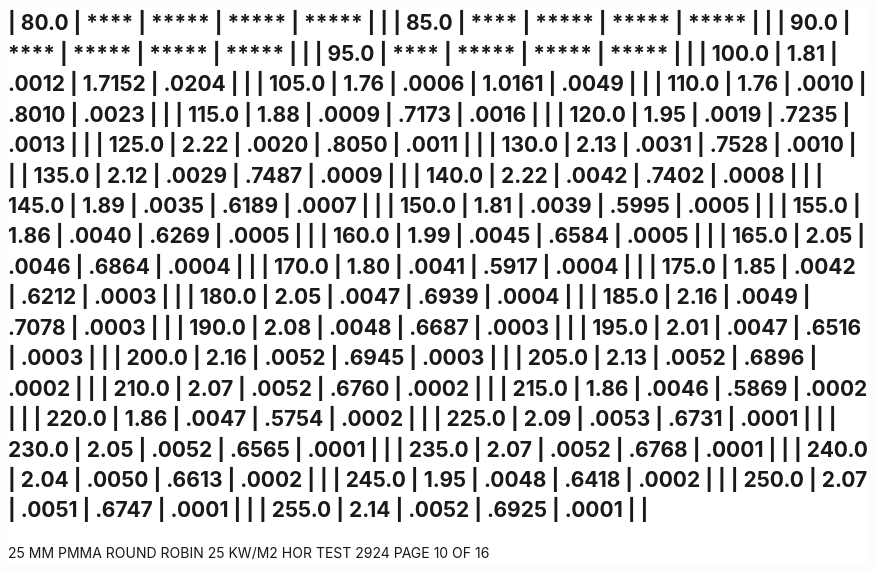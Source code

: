 | 80.0 | **** | ***** | ***** | ***** | |
| 85.0 | **** | ***** | ***** | ***** | |
| 90.0 | **** | ***** | ***** | ***** | |
| 95.0 | **** | ***** | ***** | ***** | |
| 100.0 | 1.81 | .0012 | 1.7152 | .0204 | |
| 105.0 | 1.76 | .0006 | 1.0161 | .0049 | |
| 110.0 | 1.76 | .0010 | .8010 | .0023 | |
| 115.0 | 1.88 | .0009 | .7173 | .0016 | |
| 120.0 | 1.95 | .0019 | .7235 | .0013 | |
| 125.0 | 2.22 | .0020 | .8050 | .0011 | |
| 130.0 | 2.13 | .0031 | .7528 | .0010 | |
| 135.0 | 2.12 | .0029 | .7487 | .0009 | |
| 140.0 | 2.22 | .0042 | .7402 | .0008 | |
| 145.0 | 1.89 | .0035 | .6189 | .0007 | |
| 150.0 | 1.81 | .0039 | .5995 | .0005 | |
| 155.0 | 1.86 | .0040 | .6269 | .0005 | |
| 160.0 | 1.99 | .0045 | .6584 | .0005 | |
| 165.0 | 2.05 | .0046 | .6864 | .0004 | |
| 170.0 | 1.80 | .0041 | .5917 | .0004 | |
| 175.0 | 1.85 | .0042 | .6212 | .0003 | |
| 180.0 | 2.05 | .0047 | .6939 | .0004 | |
| 185.0 | 2.16 | .0049 | .7078 | .0003 | |
| 190.0 | 2.08 | .0048 | .6687 | .0003 | |
| 195.0 | 2.01 | .0047 | .6516 | .0003 | |
| 200.0 | 2.16 | .0052 | .6945 | .0003 | |
| 205.0 | 2.13 | .0052 | .6896 | .0002 | |
| 210.0 | 2.07 | .0052 | .6760 | .0002 | |
| 215.0 | 1.86 | .0046 | .5869 | .0002 | |
| 220.0 | 1.86 | .0047 | .5754 | .0002 | |
| 225.0 | 2.09 | .0053 | .6731 | .0001 | |
| 230.0 | 2.05 | .0052 | .6565 | .0001 | |
| 235.0 | 2.07 | .0052 | .6768 | .0001 | |
| 240.0 | 2.04 | .0050 | .6613 | .0002 | |
| 245.0 | 1.95 | .0048 | .6418 | .0002 | |
| 250.0 | 2.07 | .0051 | .6747 | .0001 | |
| 255.0 | 2.14 | .0052 | .6925 | .0001 | |
---
25 MM PMMA ROUND ROBIN 25 KW/M2 HOR TEST 2924 PAGE 10 OF 16

